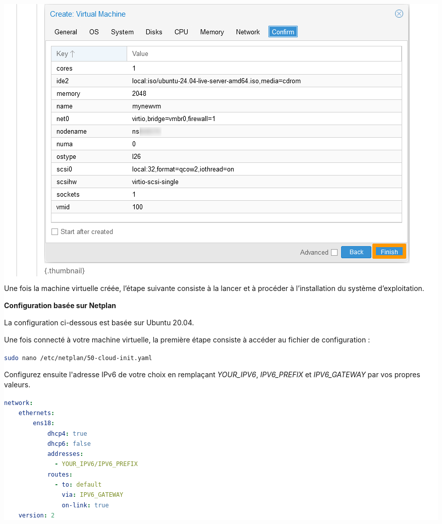 >>
>>![create vm](images/create_vm.png){.thumbnail}
>>

Une fois la machine virtuelle créée, l’étape suivante consiste à la lancer et à procéder à l’installation du système d’exploitation.

**Configuration basée sur Netplan**

La configuration ci-dessous est basée sur Ubuntu 20.04.

Une fois connecté à votre machine virtuelle, la première étape consiste à accéder au fichier de configuration :

```bash
sudo nano /etc/netplan/50-cloud-init.yaml
```

Configurez ensuite l'adresse IPv6 de votre choix en remplaçant *YOUR_IPV6*, *IPV6_PREFIX* et *IPV6_GATEWAY* par vos propres valeurs.

```yaml
network:
    ethernets:
        ens18:
            dhcp4: true
            dhcp6: false
            addresses:
              - YOUR_IPV6/IPV6_PREFIX
            routes:
              - to: default
                via: IPV6_GATEWAY
                on-link: true
    version: 2
```
